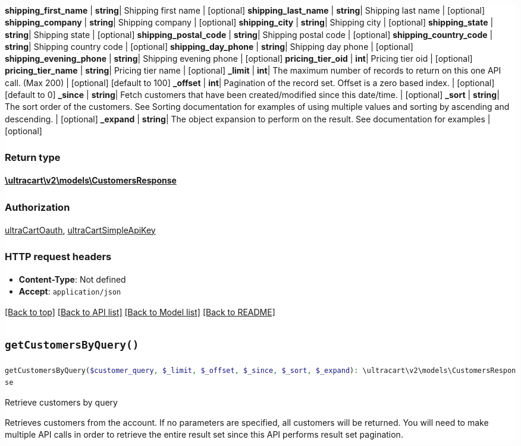  **shipping_first_name** | **string**| Shipping first name | [optional]
 **shipping_last_name** | **string**| Shipping last name | [optional]
 **shipping_company** | **string**| Shipping company | [optional]
 **shipping_city** | **string**| Shipping city | [optional]
 **shipping_state** | **string**| Shipping state | [optional]
 **shipping_postal_code** | **string**| Shipping postal code | [optional]
 **shipping_country_code** | **string**| Shipping country code | [optional]
 **shipping_day_phone** | **string**| Shipping day phone | [optional]
 **shipping_evening_phone** | **string**| Shipping evening phone | [optional]
 **pricing_tier_oid** | **int**| Pricing tier oid | [optional]
 **pricing_tier_name** | **string**| Pricing tier name | [optional]
 **_limit** | **int**| The maximum number of records to return on this one API call. (Max 200) | [optional] [default to 100]
 **_offset** | **int**| Pagination of the record set.  Offset is a zero based index. | [optional] [default to 0]
 **_since** | **string**| Fetch customers that have been created/modified since this date/time. | [optional]
 **_sort** | **string**| The sort order of the customers.  See Sorting documentation for examples of using multiple values and sorting by ascending and descending. | [optional]
 **_expand** | **string**| The object expansion to perform on the result.  See documentation for examples | [optional]

### Return type

[**\ultracart\v2\models\CustomersResponse**](../Model/CustomersResponse.md)

### Authorization

[ultraCartOauth](../../README.md#ultraCartOauth), [ultraCartSimpleApiKey](../../README.md#ultraCartSimpleApiKey)

### HTTP request headers

- **Content-Type**: Not defined
- **Accept**: `application/json`

[[Back to top]](#) [[Back to API list]](../../README.md#endpoints)
[[Back to Model list]](../../README.md#models)
[[Back to README]](../../README.md)

## `getCustomersByQuery()`

```php
getCustomersByQuery($customer_query, $_limit, $_offset, $_since, $_sort, $_expand): \ultracart\v2\models\CustomersResponse
```

Retrieve customers by query

Retrieves customers from the account.  If no parameters are specified, all customers will be returned.  You will need to make multiple API calls in order to retrieve the entire result set since this API performs result set pagination.

